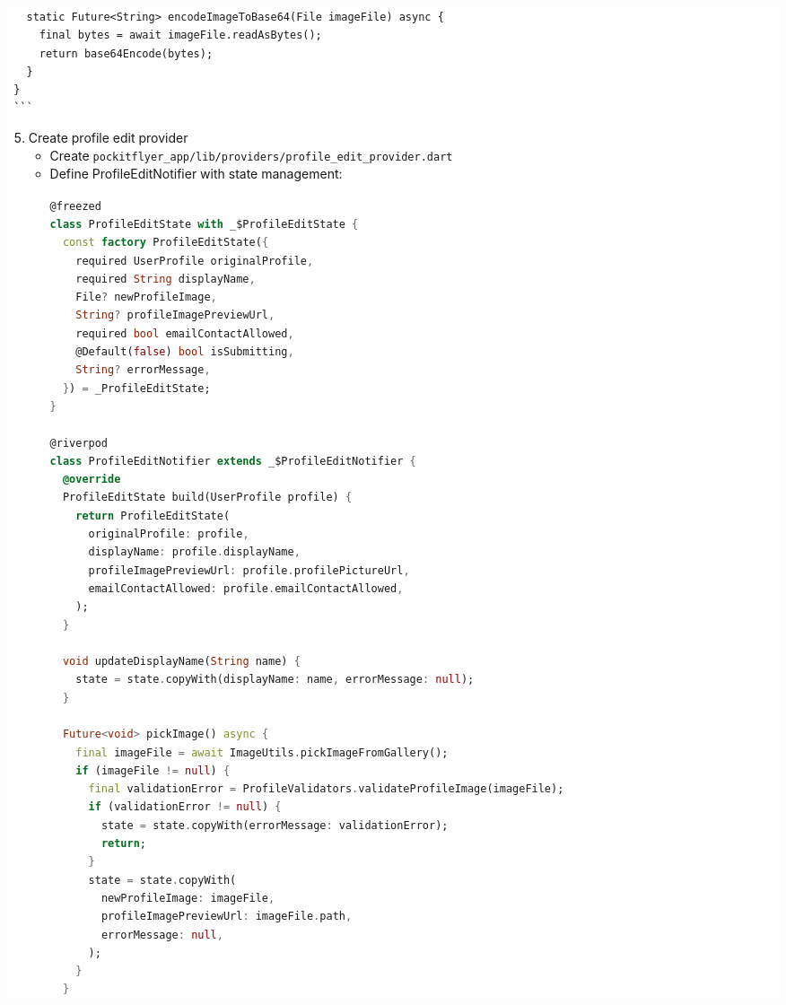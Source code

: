        static Future<String> encodeImageToBase64(File imageFile) async {
         final bytes = await imageFile.readAsBytes();
         return base64Encode(bytes);
       }
     }
     ```

5. Create profile edit provider
   - Create `pockitflyer_app/lib/providers/profile_edit_provider.dart`
   - Define ProfileEditNotifier with state management:
     ```dart
     @freezed
     class ProfileEditState with _$ProfileEditState {
       const factory ProfileEditState({
         required UserProfile originalProfile,
         required String displayName,
         File? newProfileImage,
         String? profileImagePreviewUrl,
         required bool emailContactAllowed,
         @Default(false) bool isSubmitting,
         String? errorMessage,
       }) = _ProfileEditState;
     }

     @riverpod
     class ProfileEditNotifier extends _$ProfileEditNotifier {
       @override
       ProfileEditState build(UserProfile profile) {
         return ProfileEditState(
           originalProfile: profile,
           displayName: profile.displayName,
           profileImagePreviewUrl: profile.profilePictureUrl,
           emailContactAllowed: profile.emailContactAllowed,
         );
       }

       void updateDisplayName(String name) {
         state = state.copyWith(displayName: name, errorMessage: null);
       }

       Future<void> pickImage() async {
         final imageFile = await ImageUtils.pickImageFromGallery();
         if (imageFile != null) {
           final validationError = ProfileValidators.validateProfileImage(imageFile);
           if (validationError != null) {
             state = state.copyWith(errorMessage: validationError);
             return;
           }
           state = state.copyWith(
             newProfileImage: imageFile,
             profileImagePreviewUrl: imageFile.path,
             errorMessage: null,
           );
         }
       }

